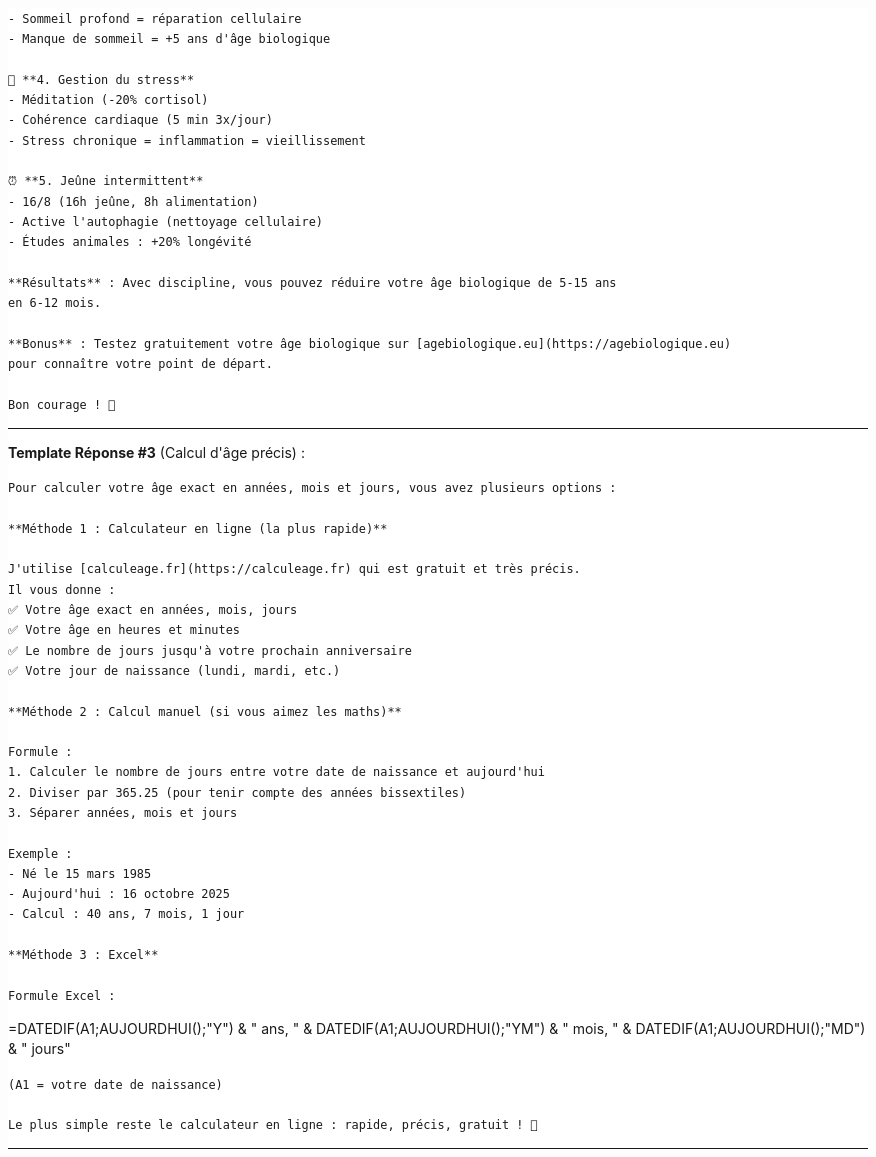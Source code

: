 ```
- Sommeil profond = réparation cellulaire
- Manque de sommeil = +5 ans d'âge biologique

🧘 **4. Gestion du stress**
- Méditation (-20% cortisol)
- Cohérence cardiaque (5 min 3x/jour)
- Stress chronique = inflammation = vieillissement

⏰ **5. Jeûne intermittent**
- 16/8 (16h jeûne, 8h alimentation)
- Active l'autophagie (nettoyage cellulaire)
- Études animales : +20% longévité

**Résultats** : Avec discipline, vous pouvez réduire votre âge biologique de 5-15 ans
en 6-12 mois.

**Bonus** : Testez gratuitement votre âge biologique sur [agebiologique.eu](https://agebiologique.eu)
pour connaître votre point de départ.

Bon courage ! 💪
```

---

**Template Réponse #3** (Calcul d'âge précis) :

```
Pour calculer votre âge exact en années, mois et jours, vous avez plusieurs options :

**Méthode 1 : Calculateur en ligne (la plus rapide)**

J'utilise [calculeage.fr](https://calculeage.fr) qui est gratuit et très précis.
Il vous donne :
✅ Votre âge exact en années, mois, jours
✅ Votre âge en heures et minutes
✅ Le nombre de jours jusqu'à votre prochain anniversaire
✅ Votre jour de naissance (lundi, mardi, etc.)

**Méthode 2 : Calcul manuel (si vous aimez les maths)**

Formule :
1. Calculer le nombre de jours entre votre date de naissance et aujourd'hui
2. Diviser par 365.25 (pour tenir compte des années bissextiles)
3. Séparer années, mois et jours

Exemple :
- Né le 15 mars 1985
- Aujourd'hui : 16 octobre 2025
- Calcul : 40 ans, 7 mois, 1 jour

**Méthode 3 : Excel**

Formule Excel :
```
=DATEDIF(A1;AUJOURDHUI();"Y") & " ans, " & DATEDIF(A1;AUJOURDHUI();"YM") & " mois, " & DATEDIF(A1;AUJOURDHUI();"MD") & " jours"
```
(A1 = votre date de naissance)

Le plus simple reste le calculateur en ligne : rapide, précis, gratuit ! 🎂
```

---